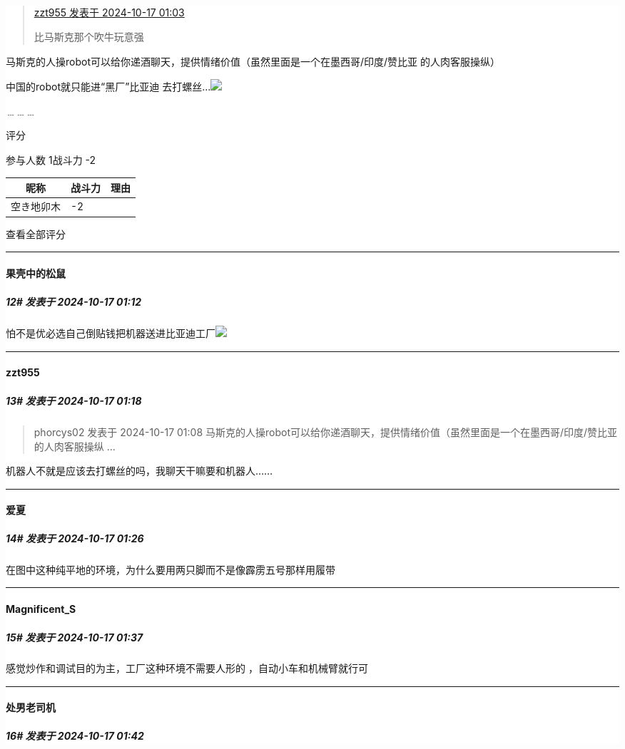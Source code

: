 <blockquote><a href="httphttps://bbs.saraba1st.com/2b/forum.php?mod=redirect&amp;goto=findpost&amp;pid=66469058&amp;ptid=2203451" target="_blank">zzt955 发表于 2024-10-17 01:03</a>

比马斯克那个吹牛玩意强</blockquote>
马斯克的人操robot可以给你递酒聊天，提供情绪价值（虽然里面是一个在墨西哥/印度/赞比亚 的人肉客服操纵）

中国的robot就只能进“黑厂”比亚迪 去打螺丝...<img src="https://static.saraba1st.com/image/smiley/face2017/004.gif" referrerpolicy="no-referrer">

﹍﹍﹍

评分

 参与人数 1战斗力 -2

|昵称|战斗力|理由|
|----|---|---|
| 空き地卯木|-2||

查看全部评分

*****

####  果壳中的松鼠  
##### 12#       发表于 2024-10-17 01:12

怕不是优必选自己倒贴钱把机器送进比亚迪工厂<img src="https://static.saraba1st.com/image/smiley/face2017/037.png" referrerpolicy="no-referrer">

*****

####  zzt955  
##### 13#       发表于 2024-10-17 01:18

<blockquote>phorcys02 发表于 2024-10-17 01:08
马斯克的人操robot可以给你递酒聊天，提供情绪价值（虽然里面是一个在墨西哥/印度/赞比亚 的人肉客服操纵 ...</blockquote>

机器人不就是应该去打螺丝的吗，我聊天干嘛要和机器人……

*****

####  爱夏  
##### 14#       发表于 2024-10-17 01:26

在图中这种纯平地的环境，为什么要用两只脚而不是像霹雳五号那样用履带

*****

####  Magnificent_S  
##### 15#       发表于 2024-10-17 01:37

感觉炒作和调试目的为主，工厂这种环境不需要人形的 ，自动小车和机械臂就行可

*****

####  处男老司机  
##### 16#       发表于 2024-10-17 01:42
